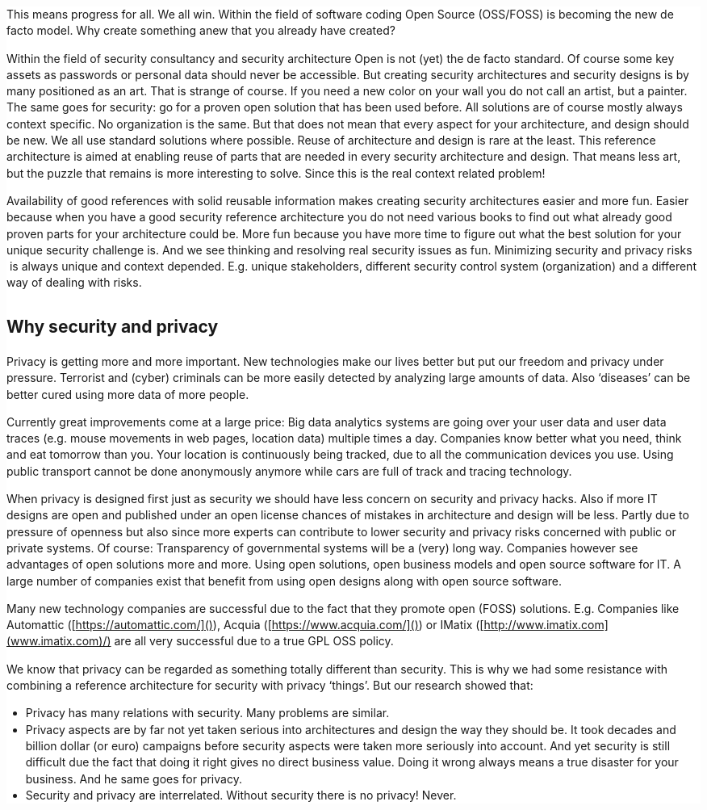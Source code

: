 This means progress for all. We all win. Within the field of software coding Open Source (OSS/FOSS) is becoming the new de facto model. Why create something anew that you already have created?

Within the field of security consultancy and security architecture Open is not (yet) the de facto standard. Of course some key assets as passwords or personal data should never be accessible. But creating security architectures and security designs is by many positioned as an art. That is strange of course. If you need a new color on your wall you do not call an artist, but a painter. The same goes for security: go for a proven open solution that has been used before. All solutions are of course mostly always context specific. No organization is the same. But that does not mean that every aspect for your architecture, and design should be new. We all use standard solutions where possible. Reuse of architecture and design is rare at the least. This reference architecture is aimed at enabling reuse of parts that are needed in every security architecture and design. That means less art, but the puzzle that remains is more interesting to solve. Since this is the real context related problem!

Availability of good references with solid reusable information makes creating security architectures easier and more fun. Easier because when you have a good security reference architecture you do not need various books to find out what already good proven parts for your architecture could be. More fun because you have more time to figure out what the best solution for your unique security challenge is. And we see thinking and resolving real security issues as fun. Minimizing security and privacy risks  is always unique and context depended. E.g. unique stakeholders, different security control system (organization) and a different way of dealing with risks. 

**Why security and privacy**
----------------------------

Privacy is getting more and more important. New technologies make our lives better but put our freedom and privacy under pressure. Terrorist and (cyber) criminals can be more easily detected by analyzing large amounts of data. Also ‘diseases’ can be better cured using more data of more people.

Currently great improvements come at a large price: Big data analytics systems are going over your user data and user data traces (e.g. mouse movements in web pages, location data) multiple times a day. Companies know better what you need, think and eat tomorrow than you. Your location is continuously being tracked, due to all the communication devices you use. Using public transport cannot be done anonymously anymore while cars are full of track and tracing technology.

When privacy is designed first just as security we should have less concern on security and privacy hacks. Also if more IT designs are open and published under an open license chances of mistakes in architecture and design will be less. Partly due to pressure of openness but also since more experts can contribute to lower security and privacy risks concerned with public or private systems. Of course: Transparency of governmental systems will be a (very) long way. Companies however see advantages of open solutions more and more. Using open solutions, open business models and open source software for IT. A large number of companies exist that benefit from using open designs along with open source software.

Many new technology companies are successful due to the fact that they promote open (FOSS) solutions. E.g. Companies like Automattic ([https://automattic.com/]()), Acquia ([https://www.acquia.com/]()) or IMatix ([http://www.imatix.com](www.imatix.com)/) are all very successful due to a true GPL OSS policy.

We know that privacy can be regarded as something totally different than security. This is why we had some resistance with combining a reference architecture for security with privacy ‘things’. But our research showed that:

-   Privacy has many relations with security. Many problems are similar.
-   Privacy aspects are by far not yet taken serious into architectures and design the way they should be. It took decades and billion dollar (or euro) campaigns before security aspects were taken more seriously into account. And yet security is still difficult due the fact that doing it right gives no direct business value. Doing it wrong always means a true disaster for your business. And he same goes for privacy.
-   Security and privacy are interrelated. Without security there is no privacy! Never.
